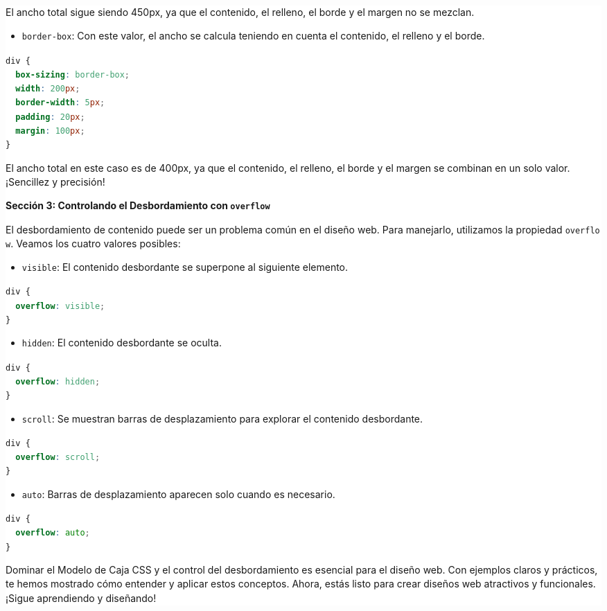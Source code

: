 El ancho total sigue siendo 450px, ya que el contenido, el relleno, el borde y el margen no se mezclan.

- `border-box`: Con este valor, el ancho se calcula teniendo en cuenta el contenido, el relleno y el borde.

```css
div {
  box-sizing: border-box;
  width: 200px;
  border-width: 5px;
  padding: 20px;
  margin: 100px;
}
```

El ancho total en este caso es de 400px, ya que el contenido, el relleno, el borde y el margen se combinan en un solo valor. ¡Sencillez y precisión!

**Sección 3: Controlando el Desbordamiento con `overflow`**

El desbordamiento de contenido puede ser un problema común en el diseño web. Para manejarlo, utilizamos la propiedad `overflow`. Veamos los cuatro valores posibles:

- `visible`: El contenido desbordante se superpone al siguiente elemento.

```css
div {
  overflow: visible;
}
```

- `hidden`: El contenido desbordante se oculta.

```css
div {
  overflow: hidden;
}
```

- `scroll`: Se muestran barras de desplazamiento para explorar el contenido desbordante.

```css
div {
  overflow: scroll;
}
```

- `auto`: Barras de desplazamiento aparecen solo cuando es necesario.

```css
div {
  overflow: auto;
}
```

Dominar el Modelo de Caja CSS y el control del desbordamiento es esencial para el diseño web. Con ejemplos claros y prácticos, te hemos mostrado cómo entender y aplicar estos conceptos. Ahora, estás listo para crear diseños web atractivos y funcionales. ¡Sigue aprendiendo y diseñando!

